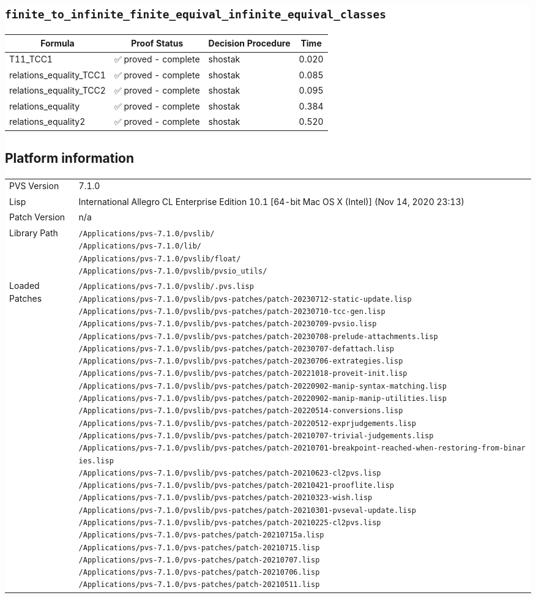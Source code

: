 ## `finite_to_infinite_finite_equival_infinite_equival_classes`

| Formula | Proof Status | Decision Procedure | Time |
| ---     | ---          | ---                | ---  |
|T11_TCC1|✅ proved - complete|shostak|0.020|
|relations_equality_TCC1|✅ proved - complete|shostak|0.085|
|relations_equality_TCC2|✅ proved - complete|shostak|0.095|
|relations_equality|✅ proved - complete|shostak|0.384|
|relations_equality2|✅ proved - complete|shostak|0.520|
## Platform information 
|  |  |
|---|---|
| PVS Version | 7.1.0 |
| Lisp| International Allegro CL Enterprise Edition 10.1 [64-bit Mac OS X (Intel)] (Nov 14, 2020 23:13)|
| Patch Version| n/a|
| Library Path| `/Applications/pvs-7.1.0/pvslib/`<br/>`/Applications/pvs-7.1.0/lib/`<br/>`/Applications/pvs-7.1.0/pvslib/float/`<br/>`/Applications/pvs-7.1.0/pvslib/pvsio_utils/`|
| Loaded Patches | `/Applications/pvs-7.1.0/pvslib/.pvs.lisp`<br/>`/Applications/pvs-7.1.0/pvslib/pvs-patches/patch-20230712-static-update.lisp`<br/>`/Applications/pvs-7.1.0/pvslib/pvs-patches/patch-20230710-tcc-gen.lisp`<br/>`/Applications/pvs-7.1.0/pvslib/pvs-patches/patch-20230709-pvsio.lisp`<br/>`/Applications/pvs-7.1.0/pvslib/pvs-patches/patch-20230708-prelude-attachments.lisp`<br/>`/Applications/pvs-7.1.0/pvslib/pvs-patches/patch-20230707-defattach.lisp`<br/>`/Applications/pvs-7.1.0/pvslib/pvs-patches/patch-20230706-extrategies.lisp`<br/>`/Applications/pvs-7.1.0/pvslib/pvs-patches/patch-20221018-proveit-init.lisp`<br/>`/Applications/pvs-7.1.0/pvslib/pvs-patches/patch-20220902-manip-syntax-matching.lisp`<br/>`/Applications/pvs-7.1.0/pvslib/pvs-patches/patch-20220902-manip-manip-utilities.lisp`<br/>`/Applications/pvs-7.1.0/pvslib/pvs-patches/patch-20220514-conversions.lisp`<br/>`/Applications/pvs-7.1.0/pvslib/pvs-patches/patch-20220512-exprjudgements.lisp`<br/>`/Applications/pvs-7.1.0/pvslib/pvs-patches/patch-20210707-trivial-judgements.lisp`<br/>`/Applications/pvs-7.1.0/pvslib/pvs-patches/patch-20210701-breakpoint-reached-when-restoring-from-binaries.lisp`<br/>`/Applications/pvs-7.1.0/pvslib/pvs-patches/patch-20210623-cl2pvs.lisp`<br/>`/Applications/pvs-7.1.0/pvslib/pvs-patches/patch-20210421-prooflite.lisp`<br/>`/Applications/pvs-7.1.0/pvslib/pvs-patches/patch-20210323-wish.lisp`<br/>`/Applications/pvs-7.1.0/pvslib/pvs-patches/patch-20210301-pvseval-update.lisp`<br/>`/Applications/pvs-7.1.0/pvslib/pvs-patches/patch-20210225-cl2pvs.lisp`<br/>`/Applications/pvs-7.1.0/pvs-patches/patch-20210715a.lisp`<br/>`/Applications/pvs-7.1.0/pvs-patches/patch-20210715.lisp`<br/>`/Applications/pvs-7.1.0/pvs-patches/patch-20210707.lisp`<br/>`/Applications/pvs-7.1.0/pvs-patches/patch-20210706.lisp`<br/>`/Applications/pvs-7.1.0/pvs-patches/patch-20210511.lisp`|
